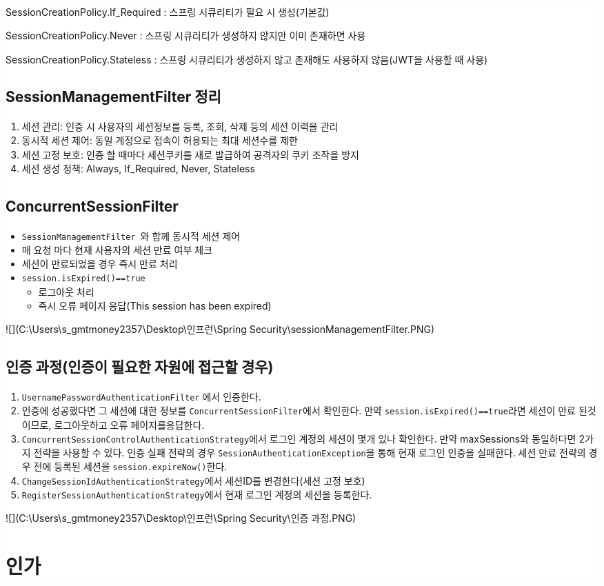SessionCreationPolicy.If_Required : 스프링 시큐리티가 필요 시 생성(기본값)

SessionCreationPolicy.Never : 스프링 시큐리티가 생성하지 않지만 이미 존재하면 사용

SessionCreationPolicy.Stateless : 스프링 시큐리티가 생성하지 않고 존재해도 사용하지 않음(JWT을 사용할 때 사용)







## SessionManagementFilter 정리

1. 세션 관리: 인증 시 사용자의 세션정보를 등록, 조회, 삭제 등의 세션 이력을 관리
2. 동시적 세션 제어: 동일 계정으로 접속이 허용되는 최대 세션수를 제한
3. 세션 고정 보호: 인증 할 때마다 세션쿠키를 새로 발급하여 공격자의 쿠키 조작을 방지
4. 세션 생성 정책: Always, If_Required, Never, Stateless





## ConcurrentSessionFilter

- `SessionManagementFilter `와 함께 동시적 세션 제어
- 매 요청 마다 현재 사용자의 세션 만료 여부 체크
- 세션이 만료되었을 경우 즉시 만료 처리
- `session.isExpired()==true`
  - 로그아웃 처리
  - 즉시 오류 페이지 응답(This session has been expired)

![](C:\Users\s_gmtmoney2357\Desktop\인프런\Spring Security\sessionManagementFilter.PNG)





## 인증 과정(인증이 필요한 자원에 접근할 경우)

1. `UsernamePasswordAuthenticationFilter` 에서 인증한다.
2. 인증에 성공했다면 그 세션에 대한 정보를 `ConcurrentSessionFilter`에서 확인한다. 만약 `session.isExpired()==true`라면 세션이 만료 된것이므로, 로그아웃하고 오류 페이지를응답한다.
3. `ConcurrentSessionControlAuthenticationStrategy`에서 로그인 계정의 세션이 몇개 있나 확인한다. 만약  maxSessions와 동일하다면 2가지 전략을 사용할 수 있다. 인증 실패 전략의 경우 `SessionAuthenticationException`을 통해 현재 로그인 인증을 실패한다. 세션 만료 전략의 경우 전에 등록된 세션을 `session.expireNow()`한다.
4. `ChangeSessionIdAuthenticationStrategy`에서 세션ID를 변경한다(세션 고정 보호)
5. `RegisterSessionAuthenticationStrategy`에서 현재 로그인 계정의 세션을 등록한다.

![](C:\Users\s_gmtmoney2357\Desktop\인프런\Spring Security\인증 과정.PNG)











# 인가

